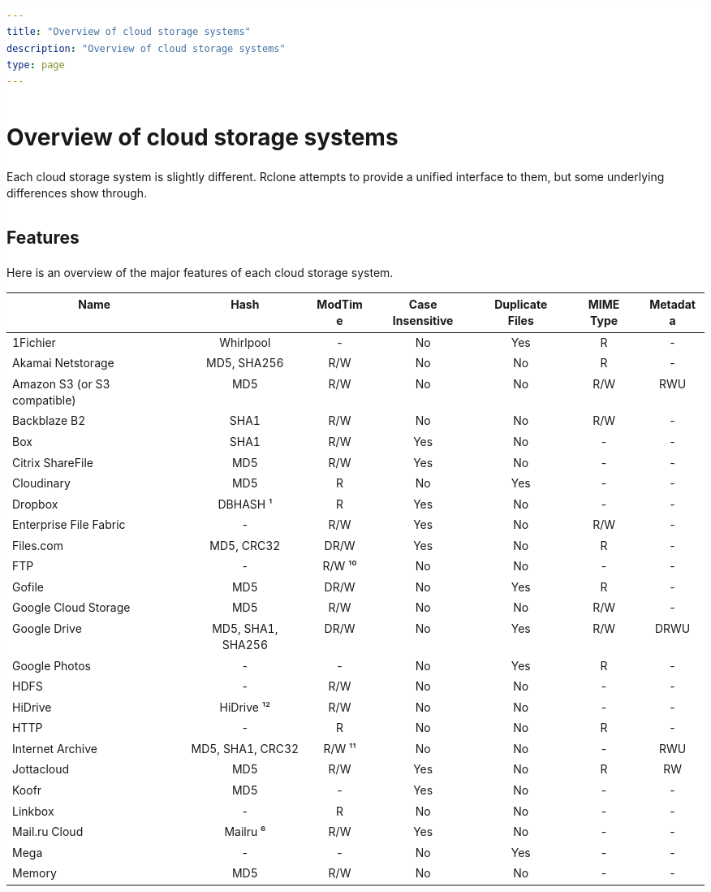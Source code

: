 ```yaml
---
title: "Overview of cloud storage systems"
description: "Overview of cloud storage systems"
type: page
---
```


# Overview of cloud storage systems #

Each cloud storage system is slightly different.  Rclone attempts to
provide a unified interface to them, but some underlying differences
show through.

## Features ##

Here is an overview of the major features of each cloud storage system.

| Name                         | Hash              | ModTime | Case Insensitive | Duplicate Files | MIME Type | Metadata |
| ---------------------------- |:-----------------:|:-------:|:----------------:|:---------------:|:---------:|:--------:|
| 1Fichier                     | Whirlpool         | -       | No               | Yes             | R         | -        |
| Akamai Netstorage            | MD5, SHA256       | R/W     | No               | No              | R         | -        |
| Amazon S3 (or S3 compatible) | MD5               | R/W     | No               | No              | R/W       | RWU      |
| Backblaze B2                 | SHA1              | R/W     | No               | No              | R/W       | -        |
| Box                          | SHA1              | R/W     | Yes              | No              | -         | -        |
| Citrix ShareFile             | MD5               | R/W     | Yes              | No              | -         | -        |
| Cloudinary                   | MD5               | R       | No               | Yes             | -         | -        |
| Dropbox                      | DBHASH ¹          | R       | Yes              | No              | -         | -        |
| Enterprise File Fabric       | -                 | R/W     | Yes              | No              | R/W       | -        |
| Files.com                    | MD5, CRC32        | DR/W    | Yes              | No              | R         | -        |
| FTP                          | -                 | R/W ¹⁰  | No               | No              | -         | -        |
| Gofile                       | MD5               | DR/W    | No               | Yes             | R         | -        |
| Google Cloud Storage         | MD5               | R/W     | No               | No              | R/W       | -        |
| Google Drive                 | MD5, SHA1, SHA256 | DR/W    | No               | Yes             | R/W       | DRWU     |
| Google Photos                | -                 | -       | No               | Yes             | R         | -        |
| HDFS                         | -                 | R/W     | No               | No              | -         | -        |
| HiDrive                      | HiDrive ¹²        | R/W     | No               | No              | -         | -        |
| HTTP                         | -                 | R       | No               | No              | R         | -        |
| Internet Archive             | MD5, SHA1, CRC32  | R/W ¹¹  | No               | No              | -         | RWU      |
| Jottacloud                   | MD5               | R/W     | Yes              | No              | R         | RW       |
| Koofr                        | MD5               | -       | Yes              | No              | -         | -        |
| Linkbox                      | -                 | R       | No               | No              | -         | -        |
| Mail.ru Cloud                | Mailru ⁶          | R/W     | Yes              | No              | -         | -        |
| Mega                         | -                 | -       | No               | Yes             | -         | -        |
| Memory                       | MD5               | R/W     | No               | No              | -         | -        |